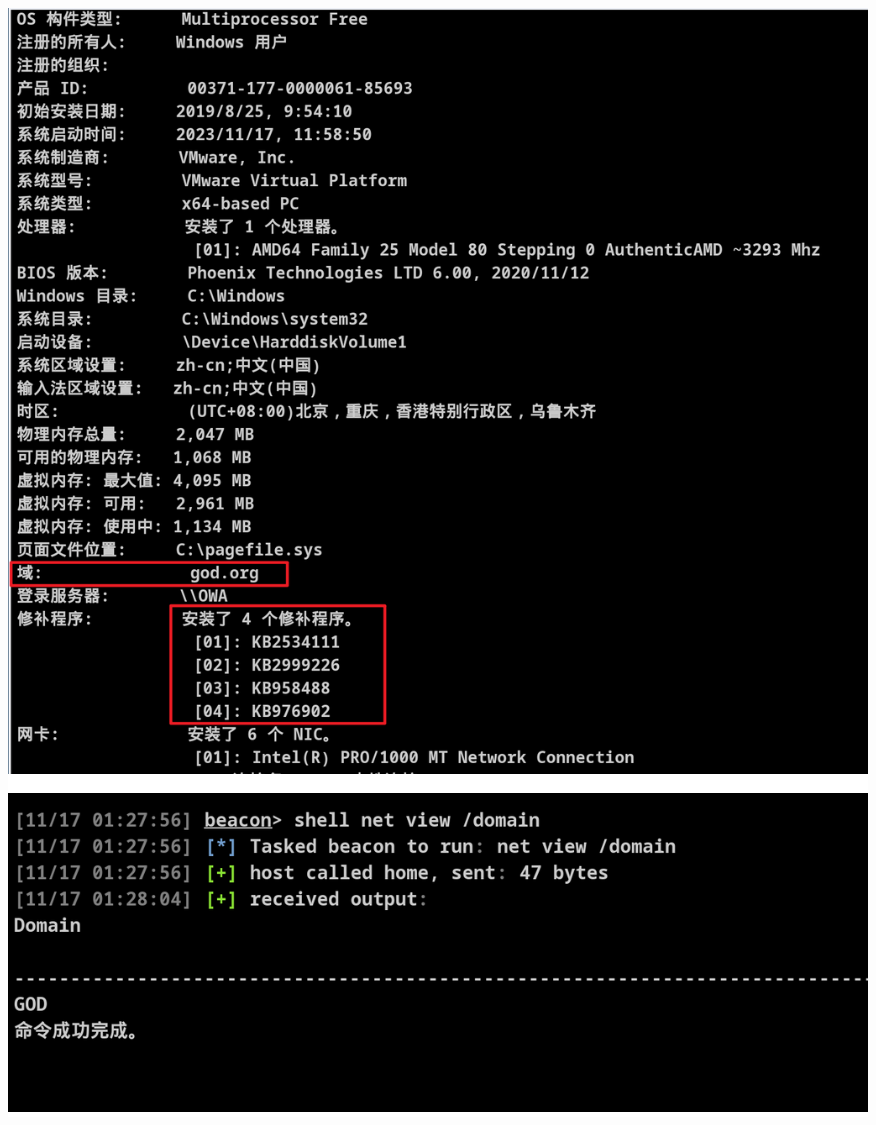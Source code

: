![image-20231117142524768](./ATT&CK%E5%AE%9E%E6%88%98%E7%B3%BB%E5%88%97%E2%80%94%E2%80%94%E7%BA%A2%E9%98%9F%E5%AE%9E%E6%88%98%EF%BC%88%E4%B8%80%EF%BC%89.assets/image-20231117142524768.png)



![image-20231117142818741](./ATT&CK%E5%AE%9E%E6%88%98%E7%B3%BB%E5%88%97%E2%80%94%E2%80%94%E7%BA%A2%E9%98%9F%E5%AE%9E%E6%88%98%EF%BC%88%E4%B8%80%EF%BC%89.assets/image-20231117142818741.png)
